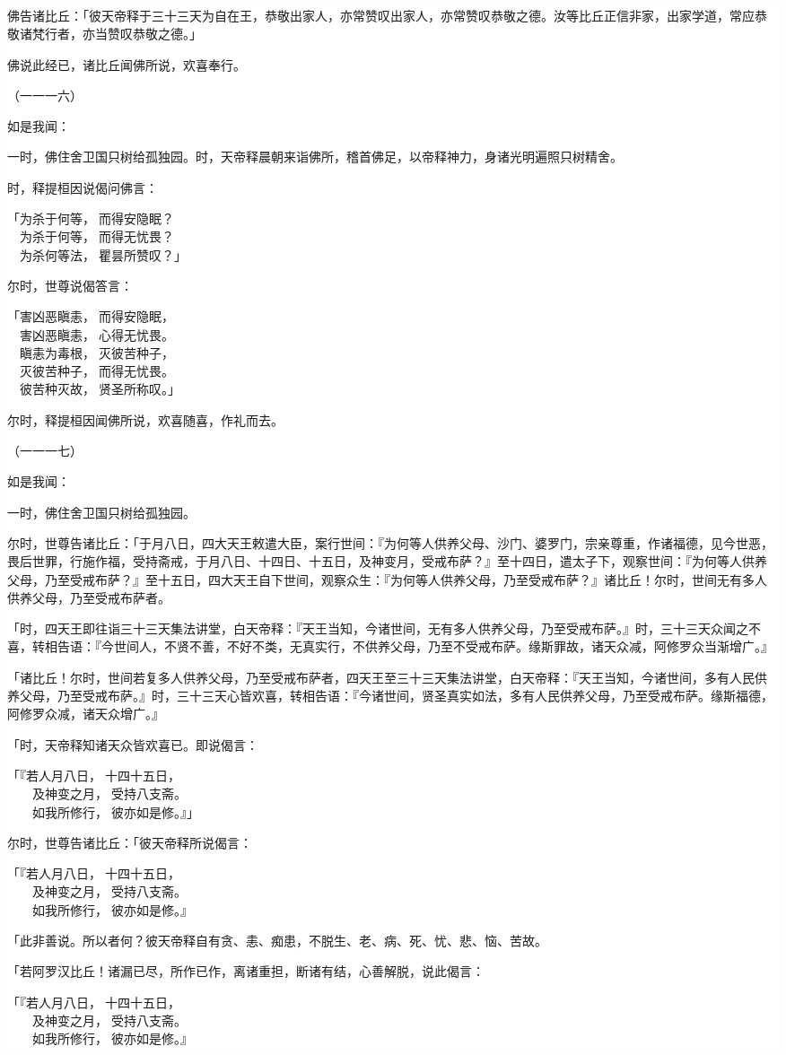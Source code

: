 佛告诸比丘：「彼天帝释于三十三天为自在王，恭敬出家人，亦常赞叹出家人，亦常赞叹恭敬之德。汝等比丘正信非家，出家学道，常应恭敬诸梵行者，亦当赞叹恭敬之德。」

佛说此经已，诸比丘闻佛所说，欢喜奉行。

（一一一六）

如是我闻：

一时，佛住舍卫国只树给孤独园。时，天帝释晨朝来诣佛所，稽首佛足，以帝释神力，身诸光明遍照只树精舍。

时，释提桓因说偈问佛言：

「为杀于何等， 而得安隐眠？\
　为杀于何等， 而得无忧畏？\
　为杀何等法， 瞿昙所赞叹？」

尔时，世尊说偈答言：

「害凶恶瞋恚， 而得安隐眠，\
　害凶恶瞋恚， 心得无忧畏。\
　瞋恚为毒根， 灭彼苦种子，\
　灭彼苦种子， 而得无忧畏。\
　彼苦种灭故， 贤圣所称叹。」

尔时，释提桓因闻佛所说，欢喜随喜，作礼而去。

（一一一七）

如是我闻：

一时，佛住舍卫国只树给孤独园。

尔时，世尊告诸比丘：「于月八日，四大天王敕遣大臣，案行世间：『为何等人供养父母、沙门、婆罗门，宗亲尊重，作诸福德，见今世恶，畏后世罪，行施作福，受持斋戒，于月八日、十四日、十五日，及神变月，受戒布萨？』至十四日，遣太子下，观察世间：『为何等人供养父母，乃至受戒布萨？』至十五日，四大天王自下世间，观察众生：『为何等人供养父母，乃至受戒布萨？』诸比丘！尔时，世间无有多人供养父母，乃至受戒布萨者。

「时，四天王即往诣三十三天集法讲堂，白天帝释：『天王当知，今诸世间，无有多人供养父母，乃至受戒布萨。』时，三十三天众闻之不喜，转相告语：『今世间人，不贤不善，不好不类，无真实行，不供养父母，乃至不受戒布萨。缘斯罪故，诸天众减，阿修罗众当渐增广。』

「诸比丘！尔时，世间若复多人供养父母，乃至受戒布萨者，四天王至三十三天集法讲堂，白天帝释：『天王当知，今诸世间，多有人民供养父母，乃至受戒布萨。』时，三十三天心皆欢喜，转相告语：『今诸世间，贤圣真实如法，多有人民供养父母，乃至受戒布萨。缘斯福德，阿修罗众减，诸天众增广。』

「时，天帝释知诸天众皆欢喜已。即说偈言：

「『若人月八日， 十四十五日，\
　　及神变之月， 受持八支斋。\
　　如我所修行， 彼亦如是修。』」

尔时，世尊告诸比丘：「彼天帝释所说偈言：

「『若人月八日， 十四十五日，\
　　及神变之月， 受持八支斋。\
　　如我所修行， 彼亦如是修。』

「此非善说。所以者何？彼天帝释自有贪、恚、痴患，不脱生、老、病、死、忧、悲、恼、苦故。

「若阿罗汉比丘！诸漏已尽，所作已作，离诸重担，断诸有结，心善解脱，说此偈言：

「『若人月八日， 十四十五日，\
　　及神变之月， 受持八支斋。\
　　如我所修行， 彼亦如是修。』

